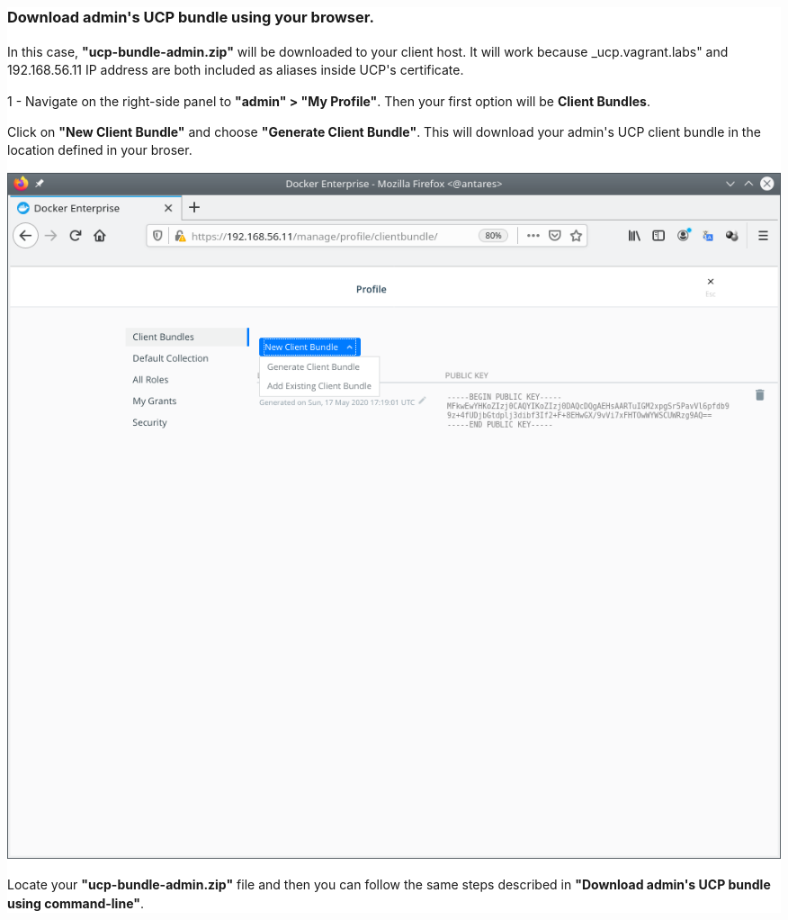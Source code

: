 ### Download admin's UCP bundle using your browser.
In this case, __"ucp-bundle-admin.zip"__ will be downloaded to your client host. It will work because _ucp.vagrant.labs" and 192.168.56.11 IP address are both included as aliases inside UCP's certificate.

1 - Navigate on the right-side panel to __"admin" > "My Profile"__. Then your first option will be __Client Bundles__.

Click on __"New Client Bundle"__ and choose __"Generate Client Bundle"__. This will download your admin's UCP client bundle in the location defined in your broser.

![UCP Client Bundle](../images/UCP_Client_Bundle.png)

Locate your __"ucp-bundle-admin.zip"__ file and then you can follow the same steps described in __"Download admin's UCP bundle using command-line"__.
